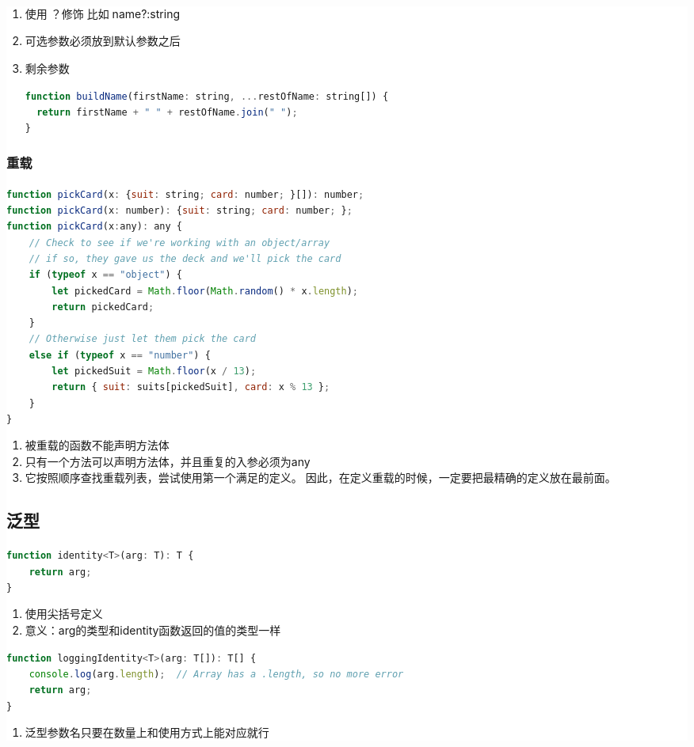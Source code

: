 1. 使用 ？修饰 比如 name?:string
2. 可选参数必须放到默认参数之后
3. 剩余参数  
    
    ```jsx
    function buildName(firstName: string, ...restOfName: string[]) {
      return firstName + " " + restOfName.join(" ");
    }
    ```
    

### 重载

```jsx
function pickCard(x: {suit: string; card: number; }[]): number;
function pickCard(x: number): {suit: string; card: number; };
function pickCard(x:any): any {
    // Check to see if we're working with an object/array
    // if so, they gave us the deck and we'll pick the card
    if (typeof x == "object") {
        let pickedCard = Math.floor(Math.random() * x.length);
        return pickedCard;
    }
    // Otherwise just let them pick the card
    else if (typeof x == "number") {
        let pickedSuit = Math.floor(x / 13);
        return { suit: suits[pickedSuit], card: x % 13 };
    }
}
```

1. 被重载的函数不能声明方法体
2. 只有一个方法可以声明方法体，并且重复的入参必须为any
3.  它按照顺序查找重载列表，尝试使用第一个满足的定义。  因此，在定义重载的时候，一定要把最精确的定义放在最前面。

## 泛型

```jsx
function identity<T>(arg: T): T {
    return arg;
}
```

1. 使用尖括号定义
2. 意义：arg的类型和identity函数返回的值的类型一样

```jsx
function loggingIdentity<T>(arg: T[]): T[] {
    console.log(arg.length);  // Array has a .length, so no more error
    return arg;
}
```

1. 泛型参数名只要在数量上和使用方式上能对应就行


  [index: number]: string;